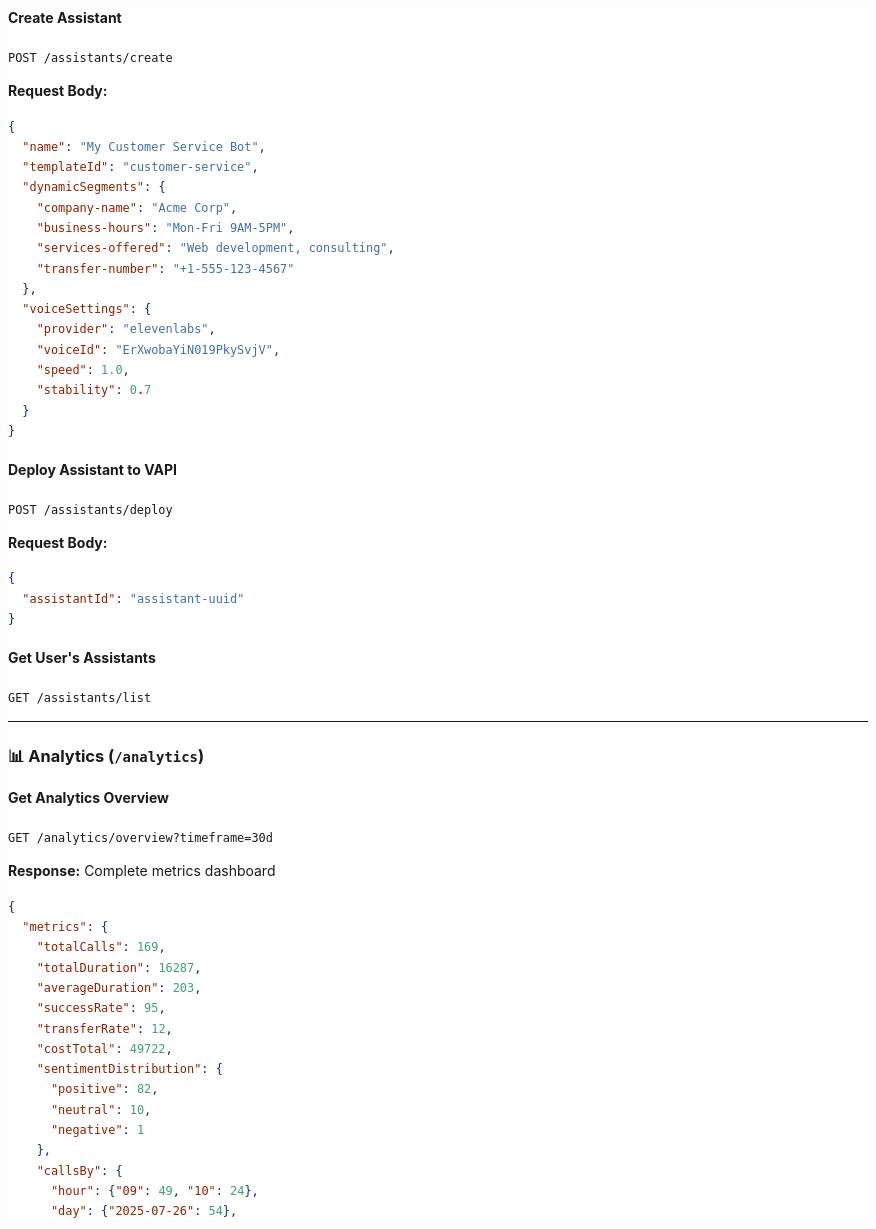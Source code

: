 #### **Create Assistant** 
```http
POST /assistants/create
```
**Request Body:**
```json
{
  "name": "My Customer Service Bot",
  "templateId": "customer-service", 
  "dynamicSegments": {
    "company-name": "Acme Corp",
    "business-hours": "Mon-Fri 9AM-5PM",
    "services-offered": "Web development, consulting",
    "transfer-number": "+1-555-123-4567"
  },
  "voiceSettings": {
    "provider": "elevenlabs",
    "voiceId": "ErXwobaYiN019PkySvjV",
    "speed": 1.0,
    "stability": 0.7
  }
}
```

#### **Deploy Assistant to VAPI**
```http
POST /assistants/deploy
```
**Request Body:**
```json
{
  "assistantId": "assistant-uuid"
}
```

#### **Get User's Assistants**
```http
GET /assistants/list
```

---

### 📊 **Analytics** (`/analytics`)

#### **Get Analytics Overview**
```http
GET /analytics/overview?timeframe=30d
```
**Response:** Complete metrics dashboard
```json
{
  "metrics": {
    "totalCalls": 169,
    "totalDuration": 16287,
    "averageDuration": 203,
    "successRate": 95,
    "transferRate": 12,
    "costTotal": 49722,
    "sentimentDistribution": {
      "positive": 82,
      "neutral": 10, 
      "negative": 1
    },
    "callsBy": {
      "hour": {"09": 49, "10": 24},
      "day": {"2025-07-26": 54},
```